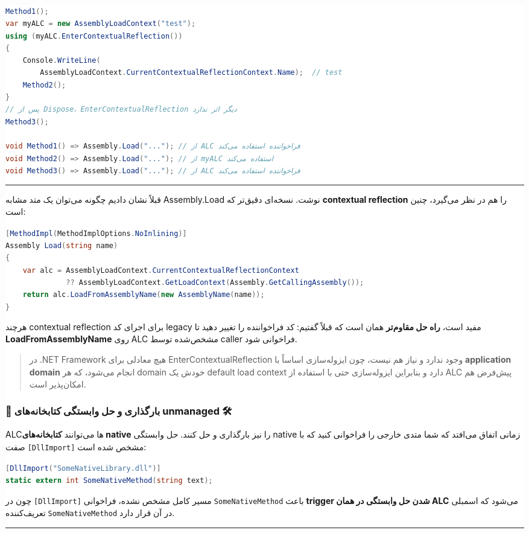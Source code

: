 ```csharp
Method1();
var myALC = new AssemblyLoadContext("test");
using (myALC.EnterContextualReflection())
{
    Console.WriteLine(
        AssemblyLoadContext.CurrentContextualReflectionContext.Name);  // test
    Method2();
}
// پس از Dispose، EnterContextualReflection دیگر اثر ندارد
Method3();

void Method1() => Assembly.Load("..."); // از ALC فراخواننده استفاده می‌کند
void Method2() => Assembly.Load("..."); // از myALC استفاده می‌کند
void Method3() => Assembly.Load("..."); // از ALC فراخواننده استفاده می‌کند
```

---

قبلاً نشان دادیم چگونه می‌توان یک متد مشابه Assembly.Load نوشت.
نسخه‌ای دقیق‌تر که **contextual reflection** را هم در نظر می‌گیرد، چنین است:

```csharp
[MethodImpl(MethodImplOptions.NoInlining)]
Assembly Load(string name)
{
    var alc = AssemblyLoadContext.CurrentContextualReflectionContext
              ?? AssemblyLoadContext.GetLoadContext(Assembly.GetCallingAssembly());
    return alc.LoadFromAssemblyName(new AssemblyName(name));
}
```

هرچند contextual reflection برای اجرای کد legacy مفید است، **راه حل مقاوم‌تر** همان است که قبلاً گفتیم: کد فراخواننده را تغییر دهید تا **LoadFromAssemblyName** روی ALC مشخص‌شده توسط caller فراخوانی شود.

> در .NET Framework هیچ معادلی برای EnterContextualReflection وجود ندارد و نیاز هم نیست، چون ایزوله‌سازی اساساً با **application domain** انجام می‌شود، که هر domain خودش یک default load context دارد و بنابراین ایزوله‌سازی حتی با استفاده از ALC پیش‌فرض هم امکان‌پذیر است.
>
### 🔹 بارگذاری و حل وابستگی کتابخانه‌های unmanaged 🛠️

ALCها می‌توانند **کتابخانه‌های native** را نیز بارگذاری و حل کنند.
حل وابستگی native زمانی اتفاق می‌افتد که شما متدی خارجی را فراخوانی کنید که با صفت `[DllImport]` مشخص شده است:

```csharp
[DllImport("SomeNativeLibrary.dll")]
static extern int SomeNativeMethod(string text);
```

چون در `[DllImport]` مسیر کامل مشخص نشده، فراخوانی `SomeNativeMethod` باعث **trigger شدن حل وابستگی در همان ALC** می‌شود که اسمبلی تعریف‌کننده `SomeNativeMethod` در آن قرار دارد.

---
